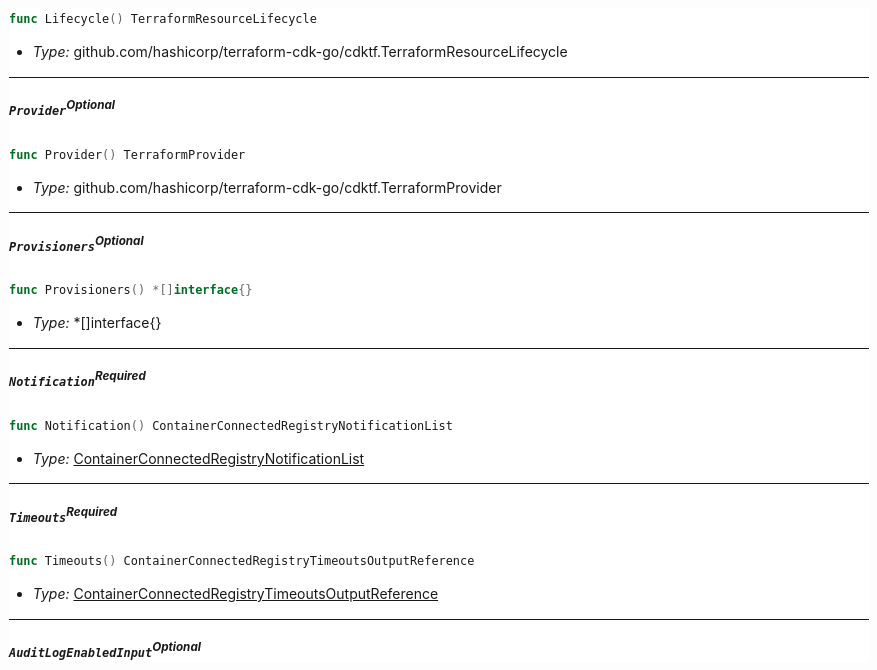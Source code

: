 ```go
func Lifecycle() TerraformResourceLifecycle
```

- *Type:* github.com/hashicorp/terraform-cdk-go/cdktf.TerraformResourceLifecycle

---

##### `Provider`<sup>Optional</sup> <a name="Provider" id="@cdktf/provider-azurerm.containerConnectedRegistry.ContainerConnectedRegistry.property.provider"></a>

```go
func Provider() TerraformProvider
```

- *Type:* github.com/hashicorp/terraform-cdk-go/cdktf.TerraformProvider

---

##### `Provisioners`<sup>Optional</sup> <a name="Provisioners" id="@cdktf/provider-azurerm.containerConnectedRegistry.ContainerConnectedRegistry.property.provisioners"></a>

```go
func Provisioners() *[]interface{}
```

- *Type:* *[]interface{}

---

##### `Notification`<sup>Required</sup> <a name="Notification" id="@cdktf/provider-azurerm.containerConnectedRegistry.ContainerConnectedRegistry.property.notification"></a>

```go
func Notification() ContainerConnectedRegistryNotificationList
```

- *Type:* <a href="#@cdktf/provider-azurerm.containerConnectedRegistry.ContainerConnectedRegistryNotificationList">ContainerConnectedRegistryNotificationList</a>

---

##### `Timeouts`<sup>Required</sup> <a name="Timeouts" id="@cdktf/provider-azurerm.containerConnectedRegistry.ContainerConnectedRegistry.property.timeouts"></a>

```go
func Timeouts() ContainerConnectedRegistryTimeoutsOutputReference
```

- *Type:* <a href="#@cdktf/provider-azurerm.containerConnectedRegistry.ContainerConnectedRegistryTimeoutsOutputReference">ContainerConnectedRegistryTimeoutsOutputReference</a>

---

##### `AuditLogEnabledInput`<sup>Optional</sup> <a name="AuditLogEnabledInput" id="@cdktf/provider-azurerm.containerConnectedRegistry.ContainerConnectedRegistry.property.auditLogEnabledInput"></a>
